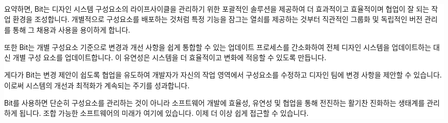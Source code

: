 

<ins class="adsbygoogle"
     style="display:block"
     data-ad-client="ca-pub-4877378276818686"
     data-ad-slot="1898504329"
     data-ad-format="auto"
     data-full-width-responsive="true"></ins>

<script>
     (adsbygoogle = window.adsbygoogle || []).push({});
</script>

요약하면, Bit는 디자인 시스템 구성요소의 라이프사이클을 관리하기 위한 포괄적인 솔루션을 제공하여 더 효과적이고 효율적이며 협업이 잘 되는 작업 환경을 조성합니다. 개별적으로 구성요소를 배포하는 것처럼 특정 기능을 잠그는 열쇠를 제공하는 것부터 직관적인 그룹화 및 독립적인 버전 관리를 통해 그 채용과 사용을 용이하게 합니다.

또한 Bit는 개별 구성요소 기준으로 변경과 개선 사항을 쉽게 통합할 수 있는 업데이트 프로세스를 간소화하여 전체 디자인 시스템을 업데이트하는 대신 개별 구성 요소를 업데이트합니다. 이 유연성은 시스템을 더 효율적이고 변화에 적응할 수 있도록 만듭니다.

게다가 Bit는 변경 제안이 쉽도록 협업을 유도하여 개발자가 자신의 작업 영역에서 구성요소를 수정하고 디자인 팀에 변경 사항을 제안할 수 있습니다. 이로써 시스템의 개선과 최적화가 계속되는 주기를 성과합니다.

Bit를 사용하면 단순히 구성요소를 관리하는 것이 아니라 소프트웨어 개발에 효율성, 유연성 및 협업을 통해 전진하는 활기찬 진화하는 생태계를 관리하게 됩니다. 조합 가능한 소프트웨어의 미래가 여기에 있습니다. 이제 더 이상 쉽게 접근할 수 있습니다.
